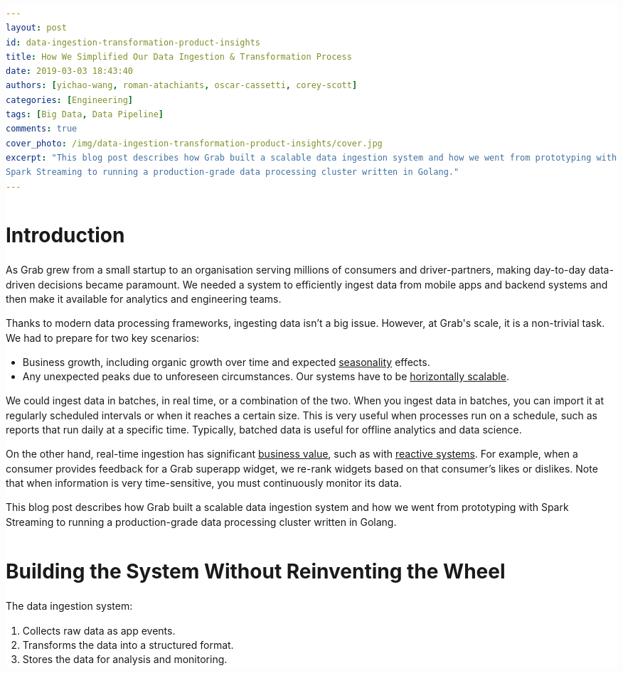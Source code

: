 ```yaml
---
layout: post
id: data-ingestion-transformation-product-insights
title: How We Simplified Our Data Ingestion & Transformation Process
date: 2019-03-03 18:43:40
authors: [yichao-wang, roman-atachiants, oscar-cassetti, corey-scott]
categories: [Engineering]
tags: [Big Data, Data Pipeline]
comments: true
cover_photo: /img/data-ingestion-transformation-product-insights/cover.jpg
excerpt: "This blog post describes how Grab built a scalable data ingestion system and how we went from prototyping with Spark Streaming to running a production-grade data processing cluster written in Golang."
---
```


Introduction
============

As Grab grew from a small startup to an organisation serving millions of consumers and driver-partners, making day-to-day data-driven decisions became paramount. We needed a system to efficiently ingest data from mobile apps and backend systems and then make it available for analytics and engineering teams.

Thanks to modern data processing frameworks, ingesting data isn’t a big issue. However, at Grab's scale, it is a non-trivial task. We had to prepare for two key scenarios:

*   Business growth, including organic growth over time and expected [seasonality](https://en.wikipedia.org/wiki/Seasonality) effects.
*   Any unexpected peaks due to unforeseen circumstances. Our systems have to be [horizontally scalable](https://en.wikipedia.org/wiki/Scalability).

We could ingest data in batches, in real time, or a combination of the two. When you ingest data in batches, you can import it at regularly scheduled intervals or when it reaches a certain size. This is very useful when processes run on a schedule, such as reports that run daily at a specific time. Typically, batched data is useful for offline analytics and data science.

On the other hand, real-time ingestion has significant [business value](https://www.forbes.com/sites/forbestechcouncil/2017/08/08/the-value-of-real-time-data-analytics/#459fc6d61220), such as with [reactive systems](https://www.reactivemanifesto.org/). For example, when a consumer provides feedback for a Grab superapp widget, we re-rank widgets based on that consumer’s likes or dislikes. Note that when information is very time-sensitive, you must continuously monitor its data.

This blog post describes how Grab built a scalable data ingestion system and how we went from prototyping with Spark Streaming to running a production-grade data processing cluster written in Golang.

Building the System Without Reinventing the Wheel
=================================================

The data ingestion system:

1.  Collects raw data as app events.
2.  Transforms the data into a structured format.
3.  Stores the data for analysis and monitoring.

